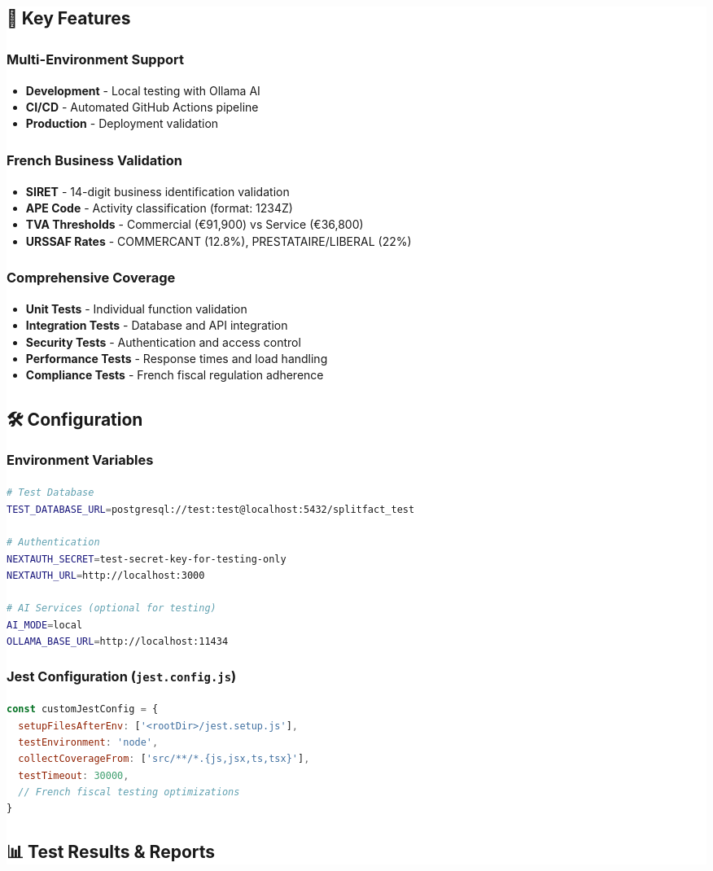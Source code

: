 ## 🎯 Key Features

### **Multi-Environment Support**
- **Development** - Local testing with Ollama AI
- **CI/CD** - Automated GitHub Actions pipeline
- **Production** - Deployment validation

### **French Business Validation**
- **SIRET** - 14-digit business identification validation
- **APE Code** - Activity classification (format: 1234Z)
- **TVA Thresholds** - Commercial (€91,900) vs Service (€36,800)
- **URSSAF Rates** - COMMERCANT (12.8%), PRESTATAIRE/LIBERAL (22%)

### **Comprehensive Coverage**
- **Unit Tests** - Individual function validation
- **Integration Tests** - Database and API integration
- **Security Tests** - Authentication and access control
- **Performance Tests** - Response times and load handling
- **Compliance Tests** - French fiscal regulation adherence

## 🛠️ Configuration

### Environment Variables
```bash
# Test Database
TEST_DATABASE_URL=postgresql://test:test@localhost:5432/splitfact_test

# Authentication
NEXTAUTH_SECRET=test-secret-key-for-testing-only
NEXTAUTH_URL=http://localhost:3000

# AI Services (optional for testing)
AI_MODE=local
OLLAMA_BASE_URL=http://localhost:11434
```

### Jest Configuration (`jest.config.js`)
```javascript
const customJestConfig = {
  setupFilesAfterEnv: ['<rootDir>/jest.setup.js'],
  testEnvironment: 'node',
  collectCoverageFrom: ['src/**/*.{js,jsx,ts,tsx}'],
  testTimeout: 30000,
  // French fiscal testing optimizations
}
```

## 📊 Test Results & Reports
